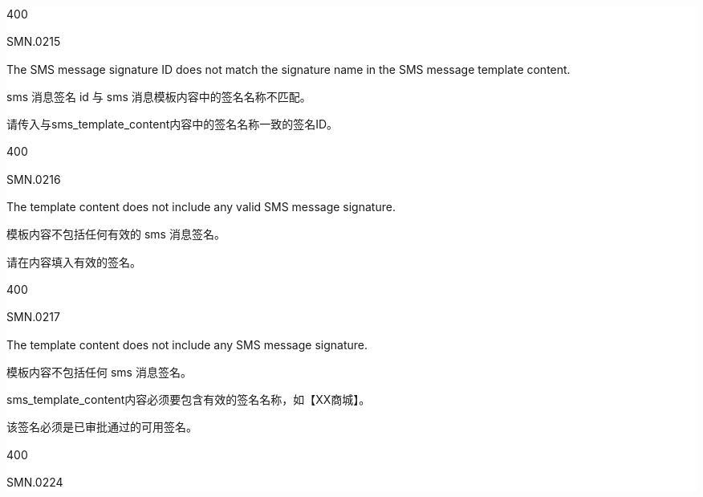 <tr id="row1879215282028"><td class="cellrowborder" valign="top" width="15.909999999999998%" headers="mcps1.2.6.1.1 "><p id="p1956121819143"><a name="p1956121819143"></a><a name="p1956121819143"></a>400</p>
</td>
<td class="cellrowborder" valign="top" width="15.6%" headers="mcps1.2.6.1.2 "><p id="p199561189141"><a name="p199561189141"></a><a name="p199561189141"></a>SMN.0215</p>
</td>
<td class="cellrowborder" valign="top" width="22.1%" headers="mcps1.2.6.1.3 "><p id="p39561718151413"><a name="p39561718151413"></a><a name="p39561718151413"></a>The SMS message signature ID does not match the signature name in the SMS message template content.</p>
</td>
<td class="cellrowborder" valign="top" width="16.919999999999998%" headers="mcps1.2.6.1.4 "><p id="p0956181841414"><a name="p0956181841414"></a><a name="p0956181841414"></a>sms 消息签名 id 与 sms 消息模板内容中的签名名称不匹配。</p>
</td>
<td class="cellrowborder" valign="top" width="29.470000000000002%" headers="mcps1.2.6.1.5 "><p id="p1395611184146"><a name="p1395611184146"></a><a name="p1395611184146"></a>请传入与sms_template_content内容中的签名名称一致的签名ID。</p>
</td>
</tr>
<tr id="row167926281221"><td class="cellrowborder" valign="top" width="15.909999999999998%" headers="mcps1.2.6.1.1 "><p id="p1095631871410"><a name="p1095631871410"></a><a name="p1095631871410"></a>400</p>
</td>
<td class="cellrowborder" valign="top" width="15.6%" headers="mcps1.2.6.1.2 "><p id="p179565187144"><a name="p179565187144"></a><a name="p179565187144"></a>SMN.0216</p>
</td>
<td class="cellrowborder" valign="top" width="22.1%" headers="mcps1.2.6.1.3 "><p id="p1795621811417"><a name="p1795621811417"></a><a name="p1795621811417"></a>The template content does not include any valid SMS message signature.</p>
</td>
<td class="cellrowborder" valign="top" width="16.919999999999998%" headers="mcps1.2.6.1.4 "><p id="p1395661817144"><a name="p1395661817144"></a><a name="p1395661817144"></a>模板内容不包括任何有效的 sms 消息签名。</p>
</td>
<td class="cellrowborder" valign="top" width="29.470000000000002%" headers="mcps1.2.6.1.5 "><p id="p4956181891410"><a name="p4956181891410"></a><a name="p4956181891410"></a>请在内容填入有效的签名。</p>
</td>
</tr>
<tr id="row7792122818211"><td class="cellrowborder" valign="top" width="15.909999999999998%" headers="mcps1.2.6.1.1 "><p id="p1295641816148"><a name="p1295641816148"></a><a name="p1295641816148"></a>400</p>
</td>
<td class="cellrowborder" valign="top" width="15.6%" headers="mcps1.2.6.1.2 "><p id="p12956318121414"><a name="p12956318121414"></a><a name="p12956318121414"></a>SMN.0217</p>
</td>
<td class="cellrowborder" valign="top" width="22.1%" headers="mcps1.2.6.1.3 "><p id="p1095681881413"><a name="p1095681881413"></a><a name="p1095681881413"></a>The template content does not include any SMS message signature.</p>
</td>
<td class="cellrowborder" valign="top" width="16.919999999999998%" headers="mcps1.2.6.1.4 "><p id="p12956171841410"><a name="p12956171841410"></a><a name="p12956171841410"></a>模板内容不包括任何 sms 消息签名。</p>
</td>
<td class="cellrowborder" valign="top" width="29.470000000000002%" headers="mcps1.2.6.1.5 "><p id="p4956918111415"><a name="p4956918111415"></a><a name="p4956918111415"></a>sms_template_content内容必须要包含有效的签名名称，如【XX商城】。</p>
<p id="p10956151811141"><a name="p10956151811141"></a><a name="p10956151811141"></a>该签名必须是已审批通过的可用签名。</p>
</td>
</tr>
<tr id="row379292819214"><td class="cellrowborder" valign="top" width="15.909999999999998%" headers="mcps1.2.6.1.1 "><p id="p69567188142"><a name="p69567188142"></a><a name="p69567188142"></a>400</p>
</td>
<td class="cellrowborder" valign="top" width="15.6%" headers="mcps1.2.6.1.2 "><p id="p495691811144"><a name="p495691811144"></a><a name="p495691811144"></a>SMN.0224</p>